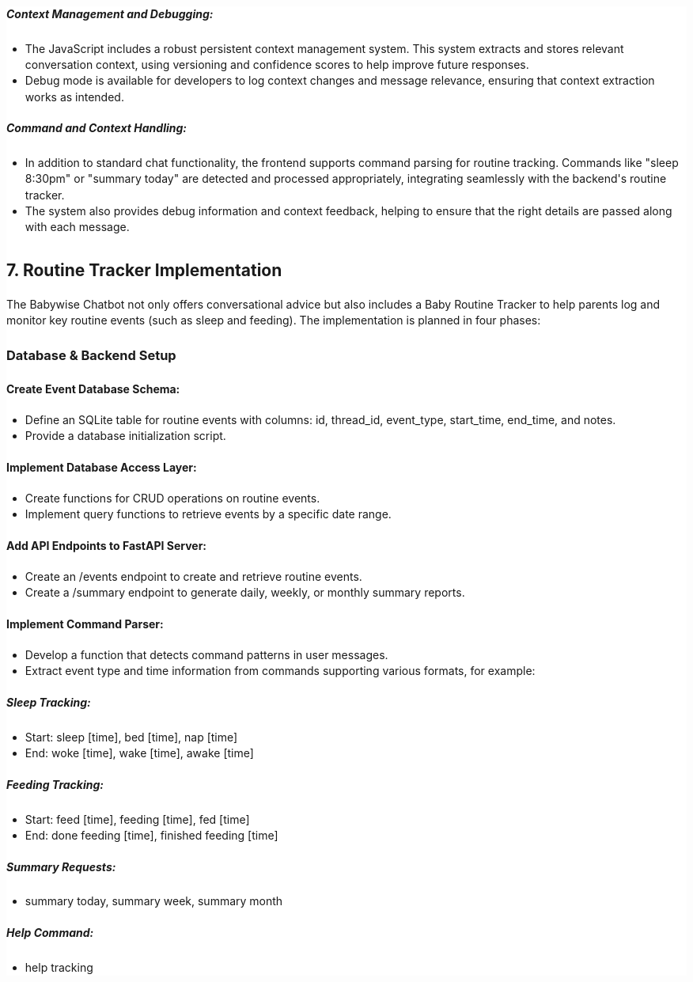 ##### Context Management and Debugging:
- The JavaScript includes a robust persistent context management system. This system extracts and stores relevant conversation context, using versioning and confidence scores to help improve future responses.
- Debug mode is available for developers to log context changes and message relevance, ensuring that context extraction works as intended.

##### Command and Context Handling:
- In addition to standard chat functionality, the frontend supports command parsing for routine tracking. Commands like "sleep 8:30pm" or "summary today" are detected and processed appropriately, integrating seamlessly with the backend's routine tracker.
- The system also provides debug information and context feedback, helping to ensure that the right details are passed along with each message.

## 7. Routine Tracker Implementation
The Babywise Chatbot not only offers conversational advice but also includes a Baby Routine Tracker to help parents log and monitor key routine events (such as sleep and feeding). The implementation is planned in four phases:

### Database & Backend Setup
#### Create Event Database Schema:
- Define an SQLite table for routine events with columns: id, thread_id, event_type, start_time, end_time, and notes.
- Provide a database initialization script.

#### Implement Database Access Layer:
- Create functions for CRUD operations on routine events.
- Implement query functions to retrieve events by a specific date range.

#### Add API Endpoints to FastAPI Server:
- Create an /events endpoint to create and retrieve routine events.
- Create a /summary endpoint to generate daily, weekly, or monthly summary reports.

#### Implement Command Parser:
- Develop a function that detects command patterns in user messages.
- Extract event type and time information from commands supporting various formats, for example:

##### Sleep Tracking:
- Start: sleep [time], bed [time], nap [time]
- End: woke [time], wake [time], awake [time]

##### Feeding Tracking:
- Start: feed [time], feeding [time], fed [time]
- End: done feeding [time], finished feeding [time]

##### Summary Requests:
- summary today, summary week, summary month

##### Help Command:
- help tracking
